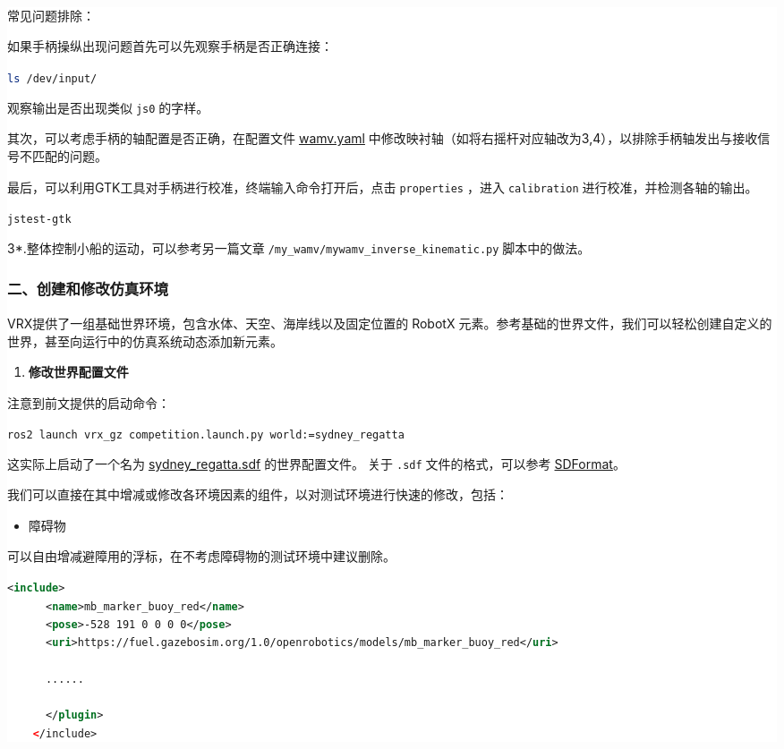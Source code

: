 常见问题排除：

如果手柄操纵出现问题首先可以先观察手柄是否正确连接：

```bash
ls /dev/input/
```

观察输出是否出现类似 `js0` 的字样。

其次，可以考虑手柄的轴配置是否正确，在配置文件 [wamv.yaml](./vrx_ws/install/share/vrx_gz/config/wamv.yaml) 中修改映衬轴（如将右摇杆对应轴改为3,4），以排除手柄轴发出与接收信号不匹配的问题。

最后，可以利用GTK工具对手柄进行校准，终端输入命令打开后，点击 `properties` ，进入 `calibration` 进行校准，并检测各轴的输出。

```bash
jstest-gtk
```

3*.整体控制小船的运动，可以参考另一篇文章 `/my_wamv/mywamv_inverse_kinematic.py` 脚本中的做法。

### 二、创建和修改仿真环境

VRX提供了一组基础世界环境，包含水体、天空、海岸线以及固定位置的 RobotX 元素。参考基础的世界文件，我们可以轻松创建自定义的世界，甚至向运行中的仿真系统动态添加新元素。

1. **修改世界配置文件**

注意到前文提供的启动命令：

```bash
ros2 launch vrx_gz competition.launch.py world:=sydney_regatta
```

这实际上启动了一个名为 [sydney_regatta.sdf](./vrx_ws/install/share/vrx_gz/worlds/sydney_regatta.sdf) 的世界配置文件。
关于 `.sdf` 文件的格式，可以参考 [SDFormat](http://sdformat.org/tutorials?tut=spec_world&cat=specification&)。

我们可以直接在其中增减或修改各环境因素的组件，以对测试环境进行快速的修改，包括：

- 障碍物

可以自由增减避障用的浮标，在不考虑障碍物的测试环境中建议删除。

```xml
<include>
      <name>mb_marker_buoy_red</name>
      <pose>-528 191 0 0 0 0</pose>
      <uri>https://fuel.gazebosim.org/1.0/openrobotics/models/mb_marker_buoy_red</uri>

      ......

      </plugin>
    </include>
```
